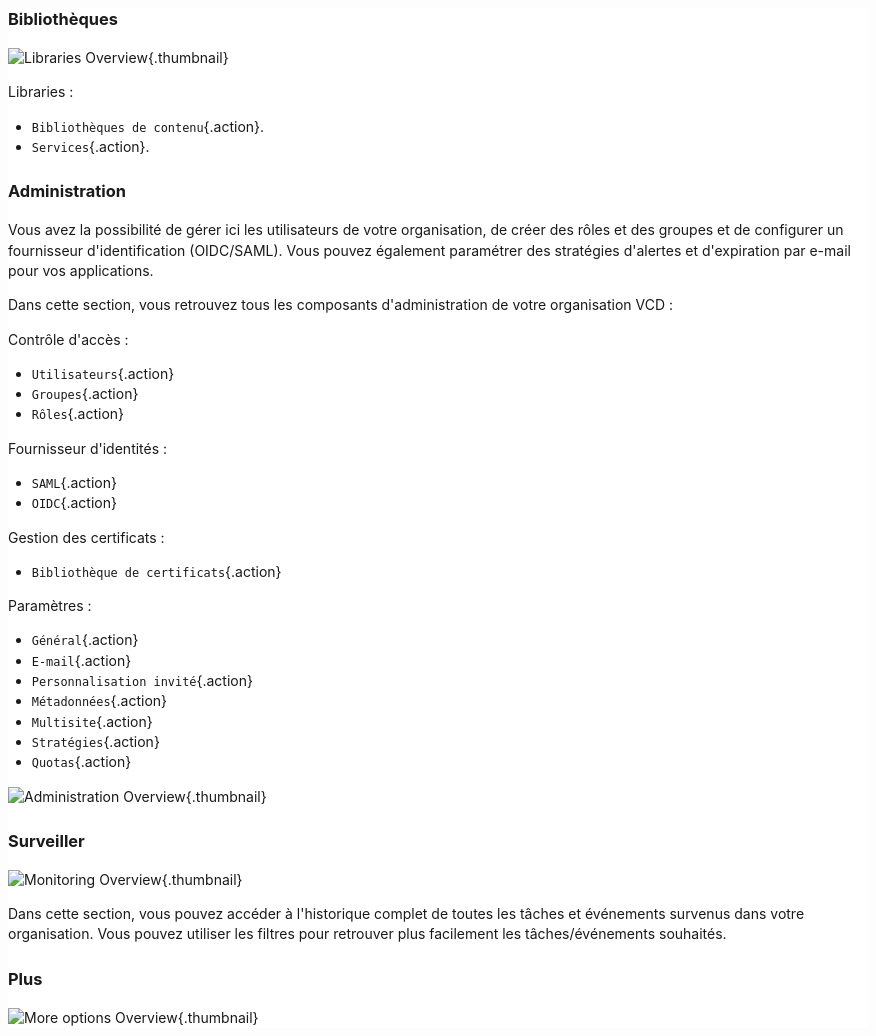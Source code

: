 ### Bibliothèques

![Libraries Overview](images/VCD-libraries-overview.png){.thumbnail}

Libraries :

- `Bibliothèques de contenu`{.action}.
- `Services`{.action}.

### Administration

Vous avez la possibilité de gérer ici les utilisateurs de votre organisation, de créer des rôles et des groupes et de configurer un fournisseur d'identification (OIDC/SAML). Vous pouvez également paramétrer des stratégies d'alertes et d'expiration par e-mail pour vos applications.

Dans cette section, vous retrouvez tous les composants d'administration de votre organisation VCD :

Contrôle d'accès :

- `Utilisateurs`{.action}
- `Groupes`{.action}
- `Rôles`{.action}

Fournisseur d'identités :

- `SAML`{.action}
- `OIDC`{.action}

Gestion des certificats :

- `Bibliothèque de certificats`{.action}

Paramètres :

- `Général`{.action}
- `E-mail`{.action}
- `Personnalisation invité`{.action}
- `Métadonnées`{.action}
- `Multisite`{.action}
- `Stratégies`{.action}
- `Quotas`{.action}

![Administration Overview](images/vcd_overview_administration.gif){.thumbnail}

### Surveiller

![Monitoring Overview](images/vcd_overview_monitor.gif){.thumbnail}

Dans cette section, vous pouvez accéder à l'historique complet de toutes les tâches et événements survenus dans votre organisation. Vous pouvez utiliser les filtres pour retrouver plus facilement les tâches/événements souhaités.

### Plus

![More options Overview](images/vcd_overview_more.gif){.thumbnail}

